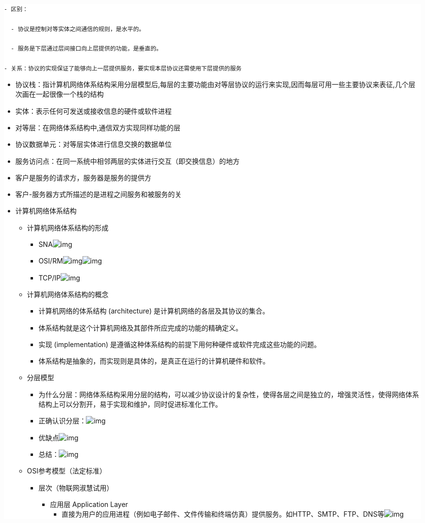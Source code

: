    - 区别：

      - 协议是控制对等实体之间通信的规则，是水平的。

      - 服务是下层通过层间接口向上层提供的功能，是垂直的。

    - 关系：协议的实现保证了能够向上一层提供服务，要实现本层协议还需使用下层提供的服务

  - 协议栈：指计算机网络体系结构采用分层模型后,每层的主要功能由对等层协议的运行来实现,因而每层可用一些主要协议来表征,几个层次画在一起很像一个栈的结构

  - 实体：表示任何可发送或接收信息的硬件或软件进程

  - 对等层：在网络体系结构中,通信双方实现同样功能的层

  - 协议数据单元：对等层实体进行信息交换的数据单位

  - 服务访问点：在同一系统中相邻两层的实体进行交互（即交换信息）的地方

  - 客户是服务的请求方，服务器是服务的提供方

  - 客户-服务器方式所描述的是进程之间服务和被服务的关

- 计算机网络体系结构

  - 计算机网络体系结构的形成

    - SNA![img](https://api2.mubu.com/v3/document_image/a9d57bc3-f59c-49f8-ad53-868680bc9d64-18846868.jpg)

    - OSI/RM![img](https://api2.mubu.com/v3/document_image/0675772f-1c25-4358-b411-1b0a4bb594de-18846868.jpg)![img](https://api2.mubu.com/v3/document_image/3573f4aa-222d-4bf6-8b98-b08777e1154a-18846868.jpg)

    - TCP/IP![img](https://api2.mubu.com/v3/document_image/cc89d505-8045-46f4-981b-b2b3893b2a12-18846868.jpg)

  - 计算机网络体系结构的概念

    - 计算机网络的体系结构 (architecture) 是计算机网络的各层及其协议的集合。

    - 体系结构就是这个计算机网络及其部件所应完成的功能的精确定义。

    - 实现 (implementation) 是遵循这种体系结构的前提下用何种硬件或软件完成这些功能的问题。

    - 体系结构是抽象的，而实现则是具体的，是真正在运行的计算机硬件和软件。

  - 分层模型

    - 为什么分层：网络体系结构采用分层的结构，可以减少协议设计的复杂性，使得各层之间是独立的，增强灵活性，使得网络体系结构上可以分割开，易于实现和维护，同时促进标准化工作。

    - 正确认识分层：![img](https://api2.mubu.com/v3/document_image/63ac1bf8-2028-47d7-b3d3-d76f138f6678-18846868.jpg)

    - 优缺点![img](https://api2.mubu.com/v3/document_image/f97a8754-a271-42e7-8522-bedf2fe2e4d1-18846868.jpg)

    - 总结：![img](https://api2.mubu.com/v3/document_image/16767929465692d0c.jpg)

  - OSI参考模型（法定标准）

    - 层次（物联网淑慧试用）

      - 应用层	Application Layer
        - 直接为用户的应用进程（例如电子邮件、文件传输和终端仿真）提供服务。如HTTP、SMTP、FTP、DNS等![img](https://api2.mubu.com/v3/document_image/16767942689966f7d.jpg)
